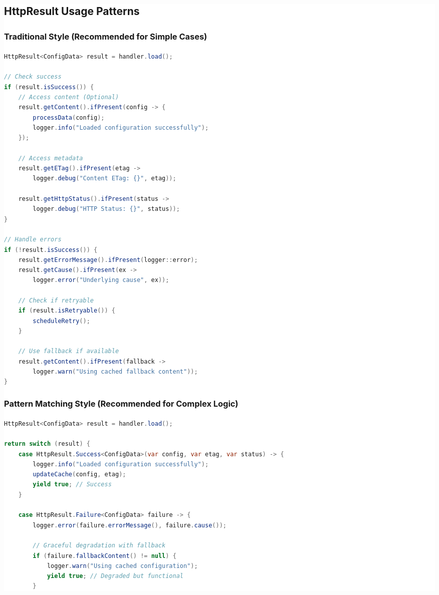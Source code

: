 ```java
```

## HttpResult Usage Patterns

### Traditional Style (Recommended for Simple Cases)

```java
HttpResult<ConfigData> result = handler.load();

// Check success
if (result.isSuccess()) {
    // Access content (Optional)
    result.getContent().ifPresent(config -> {
        processData(config);
        logger.info("Loaded configuration successfully");
    });

    // Access metadata
    result.getETag().ifPresent(etag ->
        logger.debug("Content ETag: {}", etag));

    result.getHttpStatus().ifPresent(status ->
        logger.debug("HTTP Status: {}", status));
}

// Handle errors
if (!result.isSuccess()) {
    result.getErrorMessage().ifPresent(logger::error);
    result.getCause().ifPresent(ex ->
        logger.error("Underlying cause", ex));

    // Check if retryable
    if (result.isRetryable()) {
        scheduleRetry();
    }

    // Use fallback if available
    result.getContent().ifPresent(fallback ->
        logger.warn("Using cached fallback content"));
}
```

### Pattern Matching Style (Recommended for Complex Logic)

```java
HttpResult<ConfigData> result = handler.load();

return switch (result) {
    case HttpResult.Success<ConfigData>(var config, var etag, var status) -> {
        logger.info("Loaded configuration successfully");
        updateCache(config, etag);
        yield true; // Success
    }

    case HttpResult.Failure<ConfigData> failure -> {
        logger.error(failure.errorMessage(), failure.cause());

        // Graceful degradation with fallback
        if (failure.fallbackContent() != null) {
            logger.warn("Using cached configuration");
            yield true; // Degraded but functional
        }

```